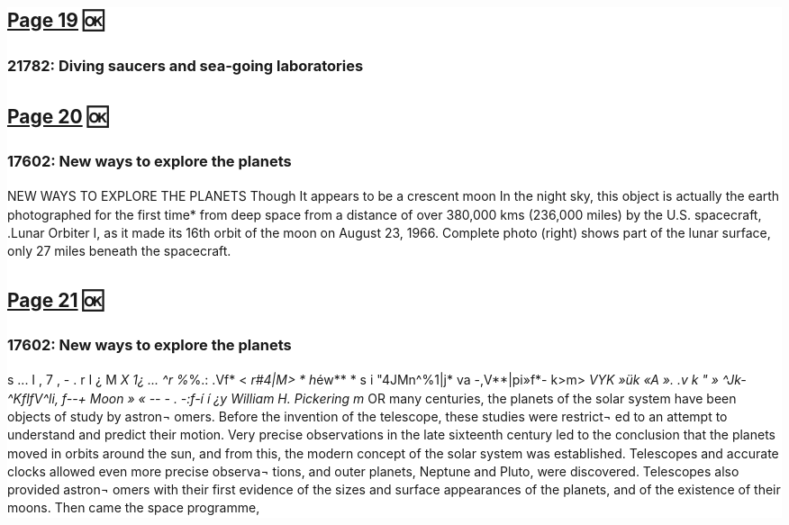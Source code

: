 ## [Page 19](https://demo.humlab.umu.se/courier/016653engo.pdf#page=19) 🆗
### 21782: Diving saucers and sea-going laboratories
## [Page 20](https://demo.humlab.umu.se/courier/016653engo.pdf#page=20) 🆗
### 17602: New ways to explore the planets
NEW WAYS TO EXPLORE
THE PLANETS
Though It appears to be a crescent moon In the night sky, this object is actually the earth
photographed for the first time* from deep space from a distance of
over 380,000 kms (236,000 miles) by the U.S. spacecraft, .Lunar Orbiter I, as it
made its 16th orbit of the moon on August 23, 1966. Complete photo (right)
shows part of the lunar surface, only 27 miles beneath the spacecraft.
## [Page 21](https://demo.humlab.umu.se/courier/016653engo.pdf#page=21) 🆗
### 17602: New ways to explore the planets
s ... I ,
7 , - . r I ¿
M *X 1¿ ... ^r
%*%.: .Vf*
< *r#4|M> *
h*éw** * s i
"4JMn^%1|j* va
-,V**|pi»f*-
k>m>
**VYK
»ük «A ». .v k* "
»
^Jk-^KflfV^li,
f--+
Moon
» «
-- - . -:f-í í
¿y
William H. Pickering
m* OR many centuries, the
planets of the solar system
have been objects of study by astron¬
omers. Before the invention of the
telescope, these studies were restrict¬
ed to an attempt to understand and
predict their motion.
Very precise observations in the late
sixteenth century led to the conclusion
that the planets moved in orbits around
the sun, and from this, the modern
concept of the solar system was
established.
Telescopes and accurate clocks
allowed even more precise observa¬
tions, and outer planets, Neptune and
Pluto, were discovered.
Telescopes also provided astron¬
omers with their first evidence of the
sizes and surface appearances of the
planets, and of the existence of their
moons.
Then came the space programme,